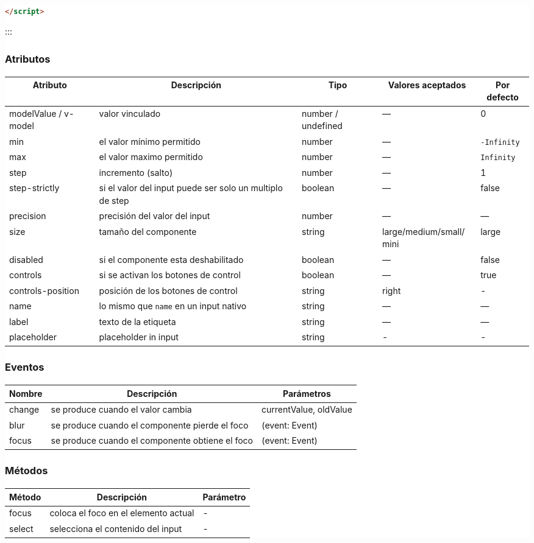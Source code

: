```html
</script>
```

:::

### Atributos

| Atributo             | Descripción                                              | Tipo               | Valores aceptados       | Por defecto |
| -------------------- | -------------------------------------------------------- | ------------------ | ----------------------- | ----------- |
| modelValue / v-model | valor vinculado                                          | number / undefined | —                       | 0           |
| min                  | el valor mínimo permitido                                | number             | —                       | `-Infinity` |
| max                  | el valor maximo permitido                                | number             | —                       | `Infinity`  |
| step                 | incremento (salto)                                       | number             | —                       | 1           |
| step-strictly        | si el valor del input puede ser solo un multiplo de step | boolean            | —                       | false       |
| precision            | precisión del valor del input                            | number             | —                       | —           |
| size                 | tamaño del componente                                    | string             | large/medium/small/mini | large       |
| disabled             | si el componente esta deshabilitado                      | boolean            | —                       | false       |
| controls             | si se activan los botones de control                     | boolean            | —                       | true        |
| controls-position    | posición de los botones de control                       | string             | right                   | -           |
| name                 | lo mismo que `name` en un input nativo                   | string             | —                       | —           |
| label                | texto de la etiqueta                                     | string             | —                       | —           |
| placeholder          | placeholder in input                                     | string             | -                       | -           |

### Eventos

| Nombre | Descripción                                     | Parámetros             |
| ------ | ----------------------------------------------- | ---------------------- |
| change | se produce cuando el valor cambia               | currentValue, oldValue |
| blur   | se produce cuando el componente pierde el foco  | (event: Event)         |
| focus  | se produce cuando el componente obtiene el foco | (event: Event)         |

### Métodos

| Método | Descripción                          | Parámetro |
| ------ | ------------------------------------ | --------- |
| focus  | coloca el foco en el elemento actual | -         |
| select | selecciona el contenido del input    | -         |
